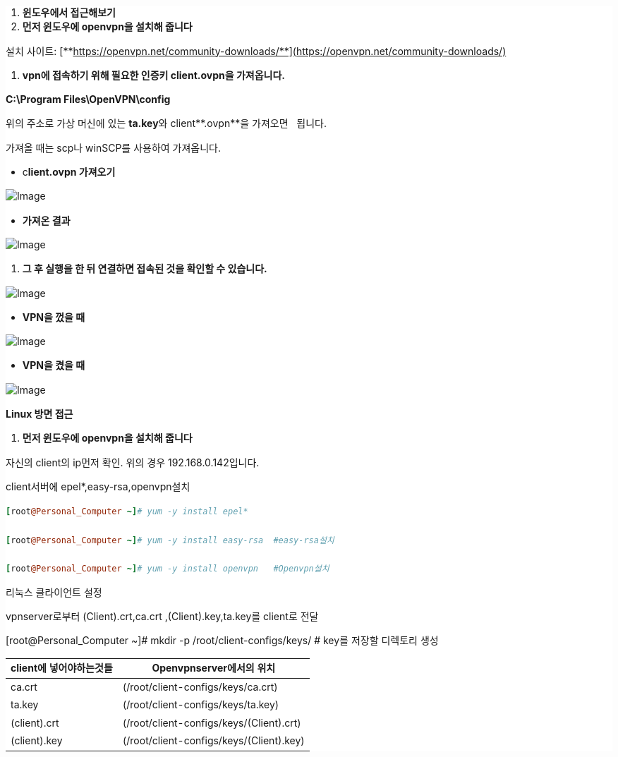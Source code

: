 1. **윈도우에서 접근해보기**
2. **먼저 윈도우에 openvpn을 설치해 줍니다**

설치 사이트: [**https://openvpn.net/community-downloads/**](https://openvpn.net/community-downloads/)

1. **vpn에 접속하기 위해 필요한 인증키 client.ovpn을 가져옵니다.**

**C:\Program Files\OpenVPN\config**

위의 주소로 가상 머신에 있는 **ta.key**와 client**.ovpn**을 가져오면   됩니다.

가져올 때는 scp나 winSCP를 사용하여 가져옵니다.

- c**lient.ovpn 가져오기**

![Image](https://github.com/user-attachments/assets/73e1a5ad-0b01-4797-9a3c-c5209c184828)

- **가져온 결과**

![Image](https://github.com/user-attachments/assets/76180113-1568-407a-bf62-fddec87a9990)

1. **그 후 실행을 한 뒤 연결하면 접속된 것을 확인할 수 있습니다.**

![Image](https://github.com/user-attachments/assets/4f99484c-24d3-4216-aa73-d2b7b4732ad0)

- **VPN을 껐을 때**

![Image](https://github.com/user-attachments/assets/83540458-ac53-4065-97ca-f7cffe4b020a)

- **VPN을 켰을 때**

![Image](https://github.com/user-attachments/assets/a5026f46-0ade-4728-9d71-3bafc4a97a48)

**Linux 방면 접근**

1. **먼저 윈도우에 openvpn을 설치해 줍니다**

자신의 client의 ip먼저 확인. 위의 경우 192.168.0.142입니다.

client서버에 epel*,easy-rsa,openvpn설치

```coffeescript
[root@Personal_Computer ~]# yum -y install epel*

[root@Personal_Computer ~]# yum -y install easy-rsa  #easy-rsa설치

[root@Personal_Computer ~]# yum -y install openvpn   #Openvpn설치
```

리눅스 클라이언트 설정

vpnserver로부터 (Client).crt,ca.crt ,(Client).key,ta.key를 client로 전달

[root@Personal_Computer ~]# mkdir -p /root/client-configs/keys/ # key를 저장할 디렉토리 생성

| client에 넣어야하는것들 | Openvpnserver에서의 위치 |
| --- | --- |
| ca.crt | (/root/client-configs/keys/ca.crt) |
| ta.key | (/root/client-configs/keys/ta.key) |
| (client).crt | (/root/client-configs/keys/(Client).crt) |
| (client).key | (/root/client-configs/keys/(Client).key) |
